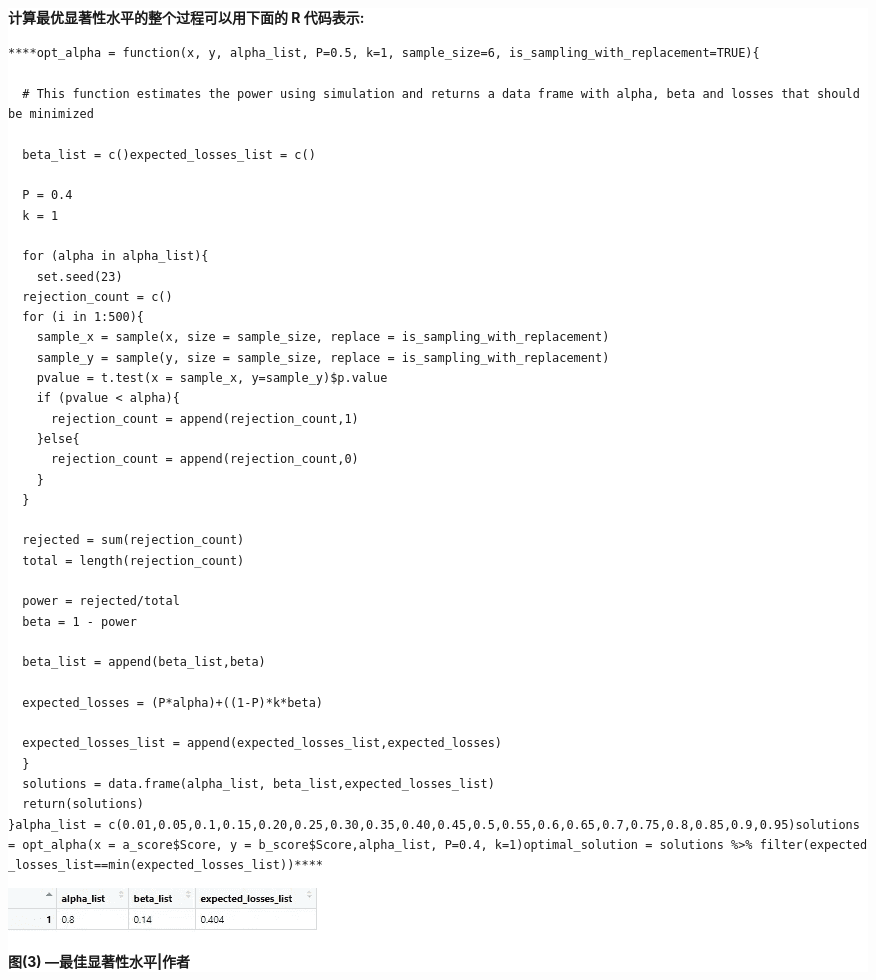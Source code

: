 ****计算最优显著性水平的整个过程可以用下面的 R 代码表示:****

```
****opt_alpha = function(x, y, alpha_list, P=0.5, k=1, sample_size=6, is_sampling_with_replacement=TRUE){

  # This function estimates the power using simulation and returns a data frame with alpha, beta and losses that should be minimized

  beta_list = c()expected_losses_list = c()

  P = 0.4
  k = 1

  for (alpha in alpha_list){
    set.seed(23)
  rejection_count = c()
  for (i in 1:500){
    sample_x = sample(x, size = sample_size, replace = is_sampling_with_replacement)
    sample_y = sample(y, size = sample_size, replace = is_sampling_with_replacement)
    pvalue = t.test(x = sample_x, y=sample_y)$p.value
    if (pvalue < alpha){
      rejection_count = append(rejection_count,1)
    }else{
      rejection_count = append(rejection_count,0)
    }
  }

  rejected = sum(rejection_count)
  total = length(rejection_count)

  power = rejected/total
  beta = 1 - power

  beta_list = append(beta_list,beta)

  expected_losses = (P*alpha)+((1-P)*k*beta)

  expected_losses_list = append(expected_losses_list,expected_losses)
  }
  solutions = data.frame(alpha_list, beta_list,expected_losses_list) 
  return(solutions)
}alpha_list = c(0.01,0.05,0.1,0.15,0.20,0.25,0.30,0.35,0.40,0.45,0.5,0.55,0.6,0.65,0.7,0.75,0.8,0.85,0.9,0.95)solutions = opt_alpha(x = a_score$Score, y = b_score$Score,alpha_list, P=0.4, k=1)optimal_solution = solutions %>% filter(expected_losses_list==min(expected_losses_list))****
```

****![](img/f975a3a413d038359d8ca87d5fd015ed.png)****

****图(3) —最佳显著性水平|作者****
